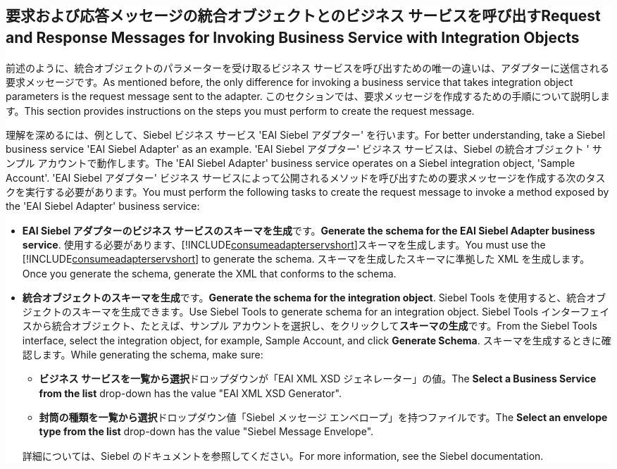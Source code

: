 ## <a name="request-and-response-messages-for-invoking-business-service-with-integration-objects"></a><span data-ttu-id="f6327-122">要求および応答メッセージの統合オブジェクトとのビジネス サービスを呼び出す</span><span class="sxs-lookup"><span data-stu-id="f6327-122">Request and Response Messages for Invoking Business Service with Integration Objects</span></span>  
 <span data-ttu-id="f6327-123">前述のように、統合オブジェクトのパラメーターを受け取るビジネス サービスを呼び出すための唯一の違いは、アダプターに送信される要求メッセージです。</span><span class="sxs-lookup"><span data-stu-id="f6327-123">As mentioned before, the only difference for invoking a business service that takes integration object parameters is the request message sent to the adapter.</span></span> <span data-ttu-id="f6327-124">このセクションでは、要求メッセージを作成するための手順について説明します。</span><span class="sxs-lookup"><span data-stu-id="f6327-124">This section provides instructions on the steps you must perform to create the request message.</span></span>  
  
 <span data-ttu-id="f6327-125">理解を深めるには、例として、Siebel ビジネス サービス 'EAI Siebel アダプター' を行います。</span><span class="sxs-lookup"><span data-stu-id="f6327-125">For better understanding, take a Siebel business service 'EAI Siebel Adapter' as an example.</span></span> <span data-ttu-id="f6327-126">'EAI Siebel アダプター' ビジネス サービスは、Siebel の統合オブジェクト ' サンプル アカウントで動作します。</span><span class="sxs-lookup"><span data-stu-id="f6327-126">The 'EAI Siebel Adapter' business service operates on a Siebel integration object, 'Sample Account'.</span></span> <span data-ttu-id="f6327-127">'EAI Siebel アダプター' ビジネス サービスによって公開されるメソッドを呼び出すための要求メッセージを作成する次のタスクを実行する必要があります。</span><span class="sxs-lookup"><span data-stu-id="f6327-127">You must perform the following tasks to create the request message to invoke a method exposed by the 'EAI Siebel Adapter' business service:</span></span>  
  
-   <span data-ttu-id="f6327-128">**EAI Siebel アダプターのビジネス サービスのスキーマを生成**です。</span><span class="sxs-lookup"><span data-stu-id="f6327-128">**Generate the schema for the EAI Siebel Adapter business service**.</span></span> <span data-ttu-id="f6327-129">使用する必要があります、[!INCLUDE[consumeadapterservshort](../../includes/consumeadapterservshort-md.md)]スキーマを生成します。</span><span class="sxs-lookup"><span data-stu-id="f6327-129">You must use the [!INCLUDE[consumeadapterservshort](../../includes/consumeadapterservshort-md.md)] to generate the schema.</span></span> <span data-ttu-id="f6327-130">スキーマを生成したスキーマに準拠した XML を生成します。</span><span class="sxs-lookup"><span data-stu-id="f6327-130">Once you generate the schema, generate the XML that conforms to the schema.</span></span>  
  
-   <span data-ttu-id="f6327-131">**統合オブジェクトのスキーマを生成**です。</span><span class="sxs-lookup"><span data-stu-id="f6327-131">**Generate the schema for the integration object**.</span></span> <span data-ttu-id="f6327-132">Siebel Tools を使用すると、統合オブジェクトのスキーマを生成できます。</span><span class="sxs-lookup"><span data-stu-id="f6327-132">Use Siebel Tools to generate schema for an integration object.</span></span> <span data-ttu-id="f6327-133">Siebel Tools インターフェイスから統合オブジェクト、たとえば、サンプル アカウントを選択し、をクリックして**スキーマの生成**です。</span><span class="sxs-lookup"><span data-stu-id="f6327-133">From the Siebel Tools interface, select the integration object, for example, Sample Account, and click **Generate Schema**.</span></span> <span data-ttu-id="f6327-134">スキーマを生成するときに確認します。</span><span class="sxs-lookup"><span data-stu-id="f6327-134">While generating the schema, make sure:</span></span>  
  
    -   <span data-ttu-id="f6327-135">**ビジネス サービスを一覧から選択**ドロップダウンが「EAI XML XSD ジェネレーター」の値。</span><span class="sxs-lookup"><span data-stu-id="f6327-135">The **Select a Business Service from the list** drop-down has the value "EAI XML XSD Generator".</span></span>  
  
    -   <span data-ttu-id="f6327-136">**封筒の種類を一覧から選択**ドロップダウン値「Siebel メッセージ エンベロープ」を持つファイルです。</span><span class="sxs-lookup"><span data-stu-id="f6327-136">The **Select an envelope type from the list** drop-down has the value "Siebel Message Envelope".</span></span>  
  
     <span data-ttu-id="f6327-137">詳細については、Siebel のドキュメントを参照してください。</span><span class="sxs-lookup"><span data-stu-id="f6327-137">For more information, see the Siebel documentation.</span></span>  
  